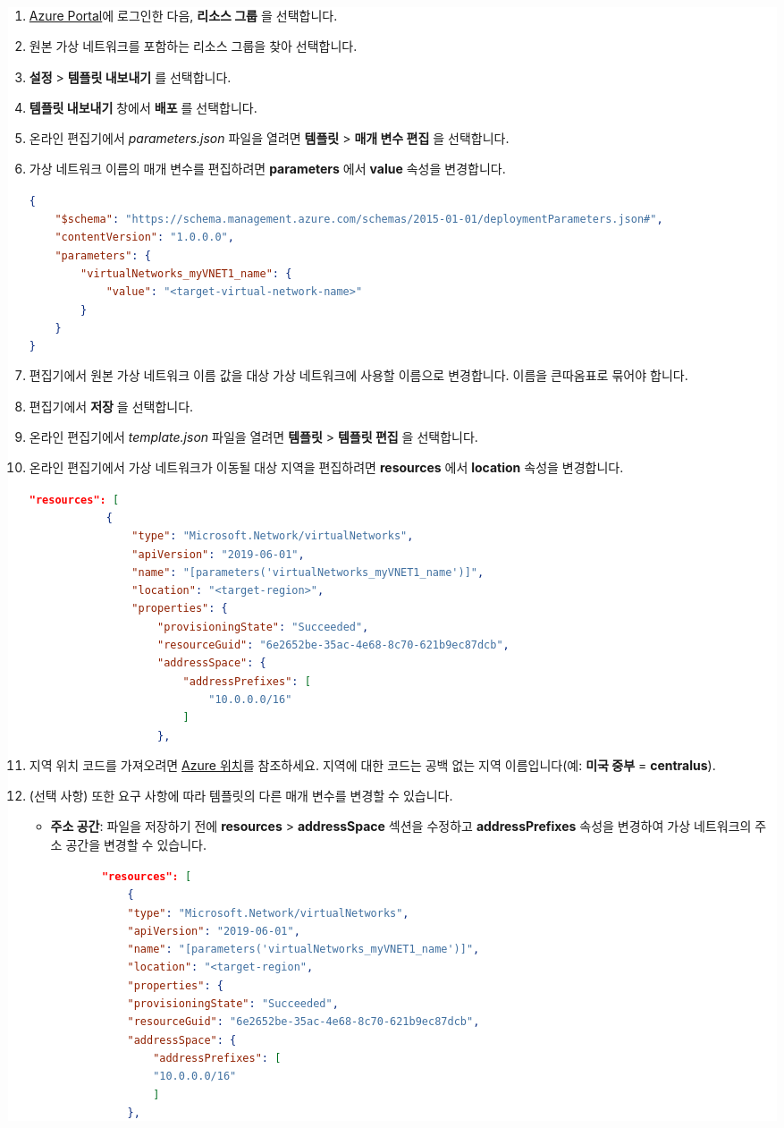 1. [Azure Portal](https://portal.azure.com)에 로그인한 다음, **리소스 그룹** 을 선택합니다.
1. 원본 가상 네트워크를 포함하는 리소스 그룹을 찾아 선택합니다.
1. **설정** > **템플릿 내보내기** 를 선택합니다.
1. **템플릿 내보내기** 창에서 **배포** 를 선택합니다.
1. 온라인 편집기에서 *parameters.json* 파일을 열려면 **템플릿** > **매개 변수 편집** 을 선택합니다.
1. 가상 네트워크 이름의 매개 변수를 편집하려면 **parameters** 에서 **value** 속성을 변경합니다.

    ```json
    {
        "$schema": "https://schema.management.azure.com/schemas/2015-01-01/deploymentParameters.json#",
        "contentVersion": "1.0.0.0",
        "parameters": {
            "virtualNetworks_myVNET1_name": {
                "value": "<target-virtual-network-name>"
            }
        }
    }
    ```

1. 편집기에서 원본 가상 네트워크 이름 값을 대상 가상 네트워크에 사용할 이름으로 변경합니다. 이름을 큰따옴표로 묶어야 합니다.

1. 편집기에서 **저장** 을 선택합니다.

1. 온라인 편집기에서 *template.json* 파일을 열려면 **템플릿** > **템플릿 편집** 을 선택합니다.

1. 온라인 편집기에서 가상 네트워크가 이동될 대상 지역을 편집하려면 **resources** 에서 **location** 속성을 변경합니다.

    ```json
    "resources": [
                {
                    "type": "Microsoft.Network/virtualNetworks",
                    "apiVersion": "2019-06-01",
                    "name": "[parameters('virtualNetworks_myVNET1_name')]",
                    "location": "<target-region>",
                    "properties": {
                        "provisioningState": "Succeeded",
                        "resourceGuid": "6e2652be-35ac-4e68-8c70-621b9ec87dcb",
                        "addressSpace": {
                            "addressPrefixes": [
                                "10.0.0.0/16"
                            ]
                        },

    ```

1. 지역 위치 코드를 가져오려면 [Azure 위치](https://azure.microsoft.com/global-infrastructure/locations/)를 참조하세요. 지역에 대한 코드는 공백 없는 지역 이름입니다(예: **미국 중부** = **centralus**).

1. (선택 사항) 또한 요구 사항에 따라 템플릿의 다른 매개 변수를 변경할 수 있습니다.

    * **주소 공간**: 파일을 저장하기 전에 **resources** > **addressSpace** 섹션을 수정하고 **addressPrefixes** 속성을 변경하여 가상 네트워크의 주소 공간을 변경할 수 있습니다.

        ```json
                "resources": [
                    {
                    "type": "Microsoft.Network/virtualNetworks",
                    "apiVersion": "2019-06-01",
                    "name": "[parameters('virtualNetworks_myVNET1_name')]",
                    "location": "<target-region",
                    "properties": {
                    "provisioningState": "Succeeded",
                    "resourceGuid": "6e2652be-35ac-4e68-8c70-621b9ec87dcb",
                    "addressSpace": {
                        "addressPrefixes": [
                        "10.0.0.0/16"
                        ]
                    },
